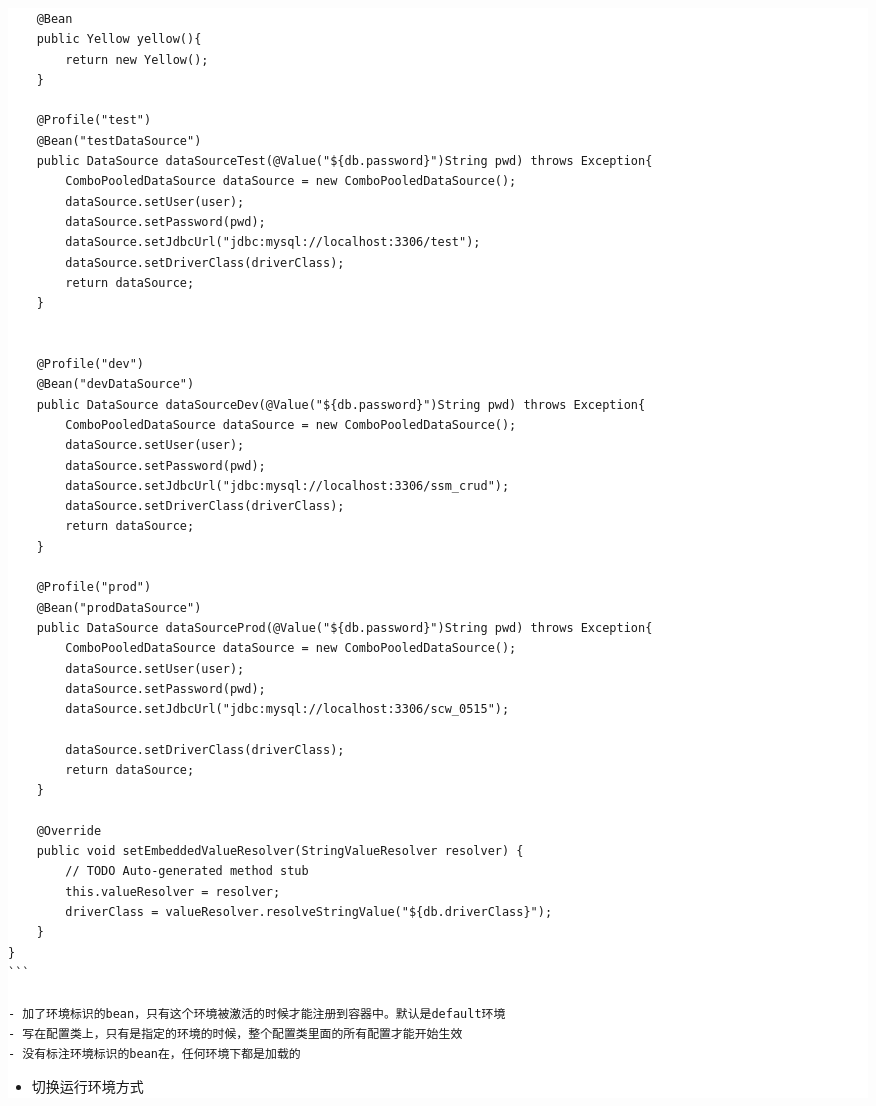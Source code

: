     	@Bean
    	public Yellow yellow(){
    		return new Yellow();
    	}
    	
    	@Profile("test")
    	@Bean("testDataSource")
    	public DataSource dataSourceTest(@Value("${db.password}")String pwd) throws Exception{
    		ComboPooledDataSource dataSource = new ComboPooledDataSource();
    		dataSource.setUser(user);
    		dataSource.setPassword(pwd);
    		dataSource.setJdbcUrl("jdbc:mysql://localhost:3306/test");
    		dataSource.setDriverClass(driverClass);
    		return dataSource;
    	}
    	
    	
    	@Profile("dev")
    	@Bean("devDataSource")
    	public DataSource dataSourceDev(@Value("${db.password}")String pwd) throws Exception{
    		ComboPooledDataSource dataSource = new ComboPooledDataSource();
    		dataSource.setUser(user);
    		dataSource.setPassword(pwd);
    		dataSource.setJdbcUrl("jdbc:mysql://localhost:3306/ssm_crud");
    		dataSource.setDriverClass(driverClass);
    		return dataSource;
    	}
    	
    	@Profile("prod")
    	@Bean("prodDataSource")
    	public DataSource dataSourceProd(@Value("${db.password}")String pwd) throws Exception{
    		ComboPooledDataSource dataSource = new ComboPooledDataSource();
    		dataSource.setUser(user);
    		dataSource.setPassword(pwd);
    		dataSource.setJdbcUrl("jdbc:mysql://localhost:3306/scw_0515");
    		
    		dataSource.setDriverClass(driverClass);
    		return dataSource;
    	}
    
    	@Override
    	public void setEmbeddedValueResolver(StringValueResolver resolver) {
    		// TODO Auto-generated method stub
    		this.valueResolver = resolver;
    		driverClass = valueResolver.resolveStringValue("${db.driverClass}");
    	}
    }
    ```

    - 加了环境标识的bean，只有这个环境被激活的时候才能注册到容器中。默认是default环境
    - 写在配置类上，只有是指定的环境的时候，整个配置类里面的所有配置才能开始生效
    - 没有标注环境标识的bean在，任何环境下都是加载的

  - 切换运行环境方式
